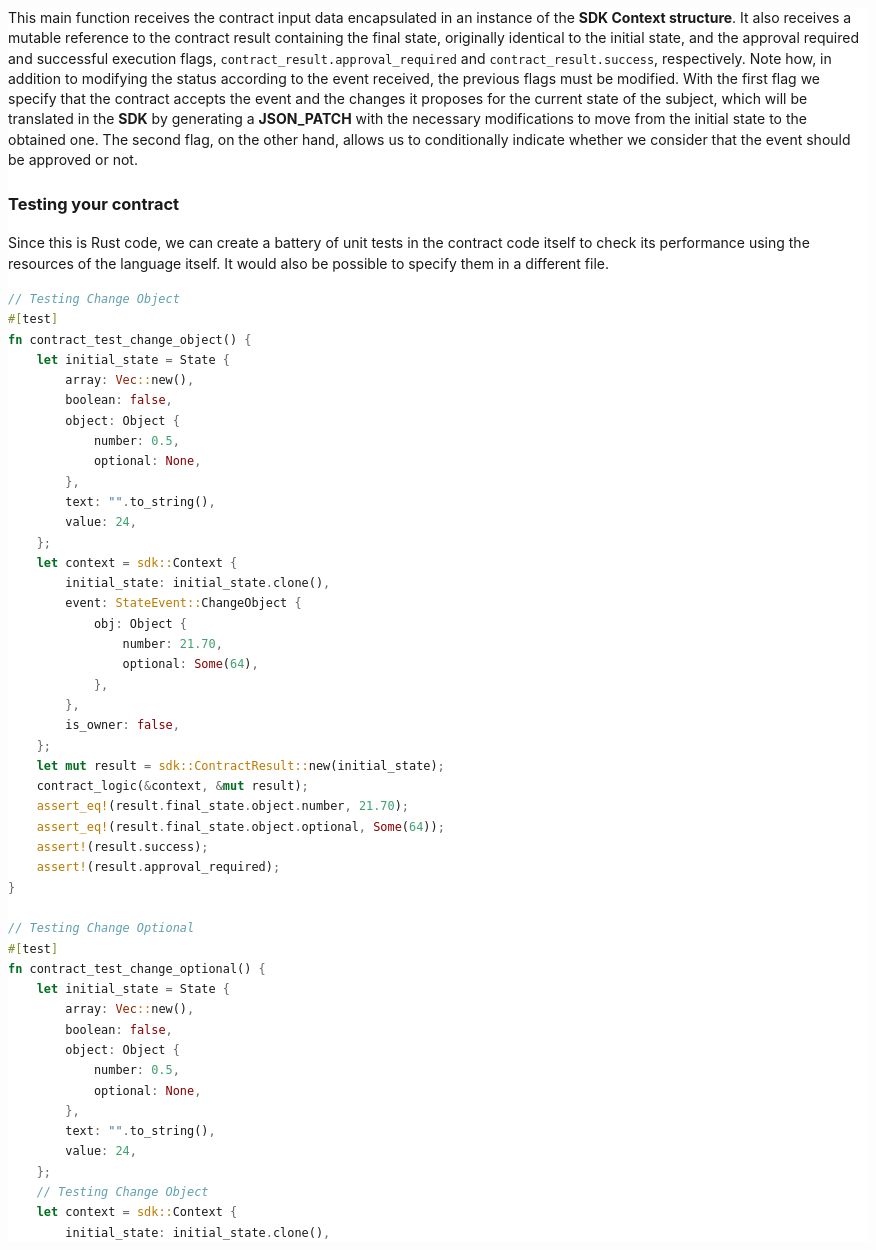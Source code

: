 This main function receives the contract input data encapsulated in an instance of the **SDK Context structure**. It also receives a mutable reference to the contract result containing the final state, originally identical to the initial state, and the approval required and successful execution flags, `contract_result.approval_required` and `contract_result.success`, respectively. Note how, in addition to modifying the status according to the event received, the previous flags must be modified. With the first flag we specify that the contract accepts the event and the changes it proposes for the current state of the subject, which will be translated in the **SDK** by generating a **JSON_PATCH** with the necessary modifications to move from the initial state to the obtained one. The second flag, on the other hand, allows us to conditionally indicate whether we consider that the event should be approved or not.

### Testing your contract
Since this is Rust code, we can create a battery of unit tests in the contract code itself to check its performance using the resources of the language itself. It would also be possible to specify them in a different file.

```rust
// Testing Change Object
#[test]
fn contract_test_change_object() {
    let initial_state = State {
        array: Vec::new(),
        boolean: false,
        object: Object {
            number: 0.5,
            optional: None,
        },
        text: "".to_string(),
        value: 24,
    };
    let context = sdk::Context {
        initial_state: initial_state.clone(),
        event: StateEvent::ChangeObject {
            obj: Object {
                number: 21.70,
                optional: Some(64),
            },
        },
        is_owner: false,
    };
    let mut result = sdk::ContractResult::new(initial_state);
    contract_logic(&context, &mut result);
    assert_eq!(result.final_state.object.number, 21.70);
    assert_eq!(result.final_state.object.optional, Some(64));
    assert!(result.success);
    assert!(result.approval_required);
}

// Testing Change Optional
#[test]
fn contract_test_change_optional() {
    let initial_state = State {
        array: Vec::new(),
        boolean: false,
        object: Object {
            number: 0.5,
            optional: None,
        },
        text: "".to_string(),
        value: 24,
    };
    // Testing Change Object
    let context = sdk::Context {
        initial_state: initial_state.clone(),
```